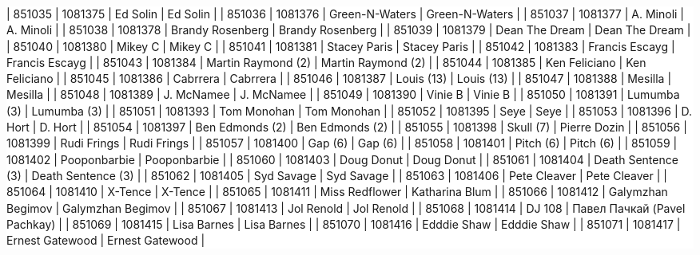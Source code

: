 | 851035 | 1081375 | Ed Solin | Ed Solin |
| 851036 | 1081376 | Green-N-Waters | Green-N-Waters |
| 851037 | 1081377 | A. Minoli | A. Minoli |
| 851038 | 1081378 | Brandy Rosenberg | Brandy Rosenberg |
| 851039 | 1081379 | Dean The Dream | Dean The Dream |
| 851040 | 1081380 | Mikey C | Mikey C |
| 851041 | 1081381 | Stacey Paris | Stacey Paris |
| 851042 | 1081383 | Francis Escayg | Francis Escayg |
| 851043 | 1081384 | Martin Raymond (2) | Martin Raymond (2) |
| 851044 | 1081385 | Ken Feliciano | Ken Feliciano |
| 851045 | 1081386 | Cabrrera | Cabrrera |
| 851046 | 1081387 | Louis (13) | Louis (13) |
| 851047 | 1081388 | Mesilla | Mesilla |
| 851048 | 1081389 | J. McNamee | J. McNamee |
| 851049 | 1081390 | Vinie B | Vinie B |
| 851050 | 1081391 | Lumumba (3) | Lumumba (3) |
| 851051 | 1081393 | Tom Monohan | Tom Monohan |
| 851052 | 1081395 | Seye | Seye |
| 851053 | 1081396 | D. Hort | D. Hort |
| 851054 | 1081397 | Ben Edmonds (2) | Ben Edmonds (2) |
| 851055 | 1081398 | Skull (7) | Pierre Dozin |
| 851056 | 1081399 | Rudi Frings | Rudi Frings |
| 851057 | 1081400 | Gap (6) | Gap (6) |
| 851058 | 1081401 | Pitch (6) | Pitch (6) |
| 851059 | 1081402 | Pooponbarbie | Pooponbarbie |
| 851060 | 1081403 | Doug Donut | Doug Donut |
| 851061 | 1081404 | Death Sentence (3) | Death Sentence (3) |
| 851062 | 1081405 | Syd Savage | Syd Savage |
| 851063 | 1081406 | Pete Cleaver | Pete Cleaver |
| 851064 | 1081410 | X-Tence | X-Tence |
| 851065 | 1081411 | Miss Redflower | Katharina Blum |
| 851066 | 1081412 | Galymzhan Begimov | Galymzhan Begimov |
| 851067 | 1081413 | Jol Renold | Jol Renold |
| 851068 | 1081414 | DJ 108 | Павел Пачкай (Pavel Pachkay) |
| 851069 | 1081415 | Lisa Barnes | Lisa Barnes |
| 851070 | 1081416 | Edddie Shaw | Edddie Shaw |
| 851071 | 1081417 | Ernest Gatewood | Ernest Gatewood |